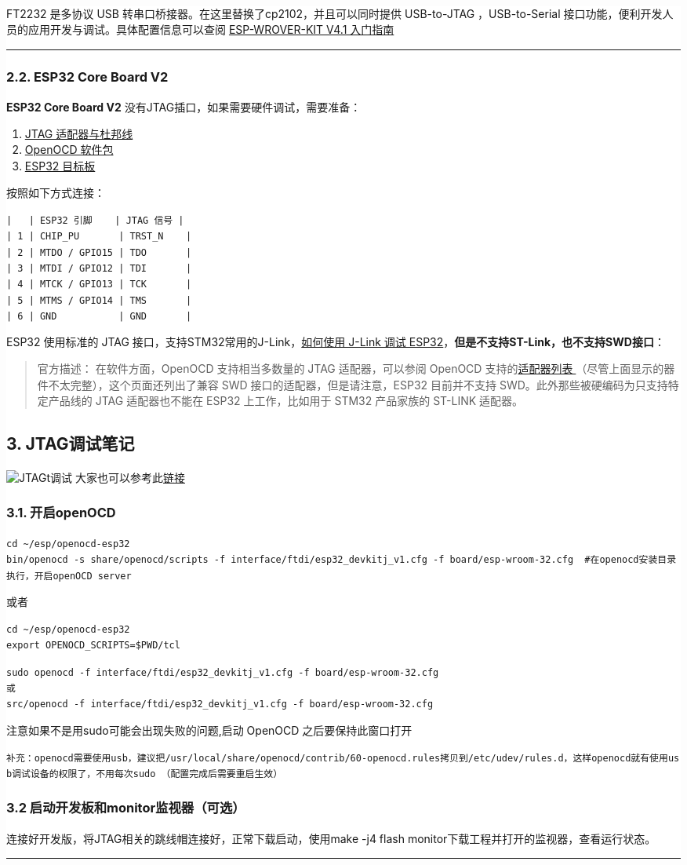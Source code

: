FT2232 是多协议 USB 转串口桥接器。在这里替换了cp2102，并且可以同时提供 USB-to-JTAG ，USB-to-Serial 接口功能，便利开发人员的应用开发与调试。具体配置信息可以查阅 [ESP-WROVER-KIT V4.1 入门指南](https://docs.espressif.com/projects/esp-idf/zh_CN/latest/hw-reference/get-started-wrover-kit.html#esp-wrover-kit-v4-1)

***
### 2.2. ESP32 Core Board V2
**ESP32 Core Board V2** 没有JTAG插口，如果需要硬件调试，需要准备：

1. [JTAG 适配器与杜邦线](https://docs.espressif.com/projects/esp-idf/zh_CN/latest/api-guides/jtag-debugging/index.html#jtag-debugging-selecting-jtag-adapter)
2. [OpenOCD 软件包](https://docs.espressif.com/projects/esp-idf/zh_CN/latest/api-guides/jtag-debugging/index.html#jtag-debugging-setup-openocd)
3. [ ESP32 目标板](https://docs.espressif.com/projects/esp-idf/zh_CN/latest/api-guides/jtag-debugging/index.html#jtag-debugging-configuring-esp32-target)

按照如下方式连接：

    |   | ESP32 引脚    | JTAG 信号 |
    | 1 | CHIP_PU       | TRST_N    |
    | 2 | MTDO / GPIO15 | TDO       |
    | 3 | MTDI / GPIO12 | TDI       |
    | 4 | MTCK / GPIO13 | TCK       |
    | 5 | MTMS / GPIO14 | TMS       |
    | 6 | GND           | GND       |

ESP32 使用标准的 JTAG 接口，支持STM32常用的J-Link，[如何使用 J-Link 调试 ESP32](https://wiki.ai-thinker.com/esp32/docs/esp32_openocd)，**但是不支持ST-Link，也不支持SWD接口**： 
>官方描述： 在软件方面，OpenOCD 支持相当多数量的 JTAG 适配器，可以参阅 OpenOCD 支持的[适配器列表 ](http://openocd.org/doc/html/Debug-Adapter-Hardware.html)（尽管上面显示的器件不太完整），这个页面还列出了兼容 SWD 接口的适配器，但是请注意，ESP32 目前并不支持 SWD。此外那些被硬编码为只支持特定产品线的 JTAG 适配器也不能在 ESP32 上工作，比如用于 STM32 产品家族的 ST-LINK 适配器。


## 3. JTAG调试笔记
![JTAGt调试](https://img-blog.csdnimg.cn/20190725113604303.png?x-oss-process=image/watermark,type_ZmFuZ3poZW5naGVpdGk,shadow_10,text_aHR0cHM6Ly9ibG9nLmNzZG4ubmV0L3FxXzIwNTE1NDYx,size_16,color_FFFFFF,t_70)
大家也可以参考此[链接](https://blog.csdn.net/gengyuchao/article/details/100125888)
### 3.1. 开启openOCD
```
cd ~/esp/openocd-esp32      
bin/openocd -s share/openocd/scripts -f interface/ftdi/esp32_devkitj_v1.cfg -f board/esp-wroom-32.cfg  #在openocd安装目录执行，开启openOCD server
```
或者
```
cd ~/esp/openocd-esp32
export OPENOCD_SCRIPTS=$PWD/tcl
```
```
sudo openocd -f interface/ftdi/esp32_devkitj_v1.cfg -f board/esp-wroom-32.cfg
或
src/openocd -f interface/ftdi/esp32_devkitj_v1.cfg -f board/esp-wroom-32.cfg
```
注意如果不是用sudo可能会出现失败的问题,启动 OpenOCD 之后要保持此窗口打开
```
补充：openocd需要使用usb，建议把/usr/local/share/openocd/contrib/60-openocd.rules拷贝到/etc/udev/rules.d，这样openocd就有使用usb调试设备的权限了，不用每次sudo （配置完成后需要重启生效）
```
### 3.2 启动开发板和monitor监视器（可选）
连接好开发版，将JTAG相关的跳线帽连接好，正常下载启动，使用make -j4 flash monitor下载工程并打开的监视器，查看运行状态。
***